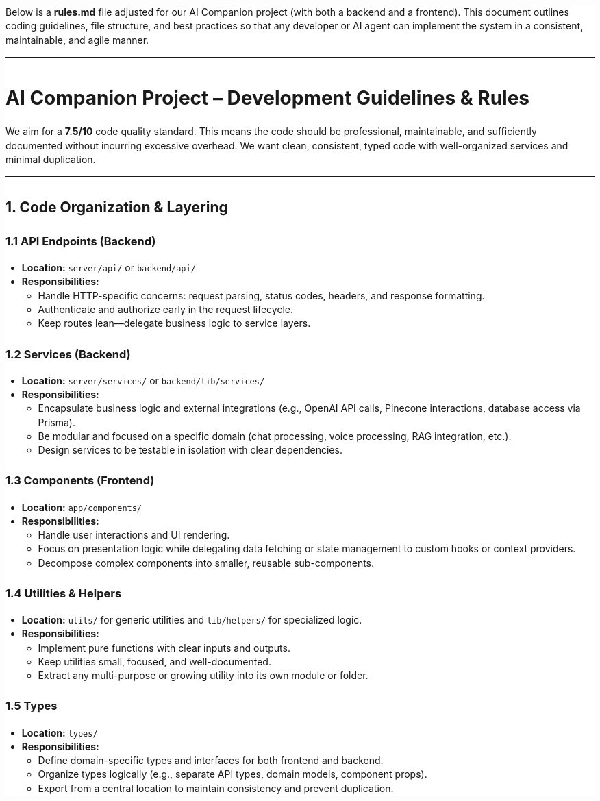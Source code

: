 Below is a **rules.md** file adjusted for our AI Companion project (with both a backend and a frontend). This document outlines coding guidelines, file structure, and best practices so that any developer or AI agent can implement the system in a consistent, maintainable, and agile manner.

---

# AI Companion Project – Development Guidelines & Rules

We aim for a **7.5/10** code quality standard. This means the code should be professional, maintainable, and sufficiently documented without incurring excessive overhead. We want clean, consistent, typed code with well-organized services and minimal duplication.

---

## **1. Code Organization & Layering**

### **1.1 API Endpoints (Backend)**
- **Location:** `server/api/` or `backend/api/`
- **Responsibilities:**
  - Handle HTTP-specific concerns: request parsing, status codes, headers, and response formatting.
  - Authenticate and authorize early in the request lifecycle.
  - Keep routes lean—delegate business logic to service layers.

### **1.2 Services (Backend)**
- **Location:** `server/services/` or `backend/lib/services/`
- **Responsibilities:**
  - Encapsulate business logic and external integrations (e.g., OpenAI API calls, Pinecone interactions, database access via Prisma).
  - Be modular and focused on a specific domain (chat processing, voice processing, RAG integration, etc.).
  - Design services to be testable in isolation with clear dependencies.

### **1.3 Components (Frontend)**
- **Location:** `app/components/`
- **Responsibilities:**
  - Handle user interactions and UI rendering.
  - Focus on presentation logic while delegating data fetching or state management to custom hooks or context providers.
  - Decompose complex components into smaller, reusable sub-components.

### **1.4 Utilities & Helpers**
- **Location:** `utils/` for generic utilities and `lib/helpers/` for specialized logic.
- **Responsibilities:**
  - Implement pure functions with clear inputs and outputs.
  - Keep utilities small, focused, and well-documented.
  - Extract any multi-purpose or growing utility into its own module or folder.

### **1.5 Types**
- **Location:** `types/`
- **Responsibilities:**
  - Define domain-specific types and interfaces for both frontend and backend.
  - Organize types logically (e.g., separate API types, domain models, component props).
  - Export from a central location to maintain consistency and prevent duplication.
